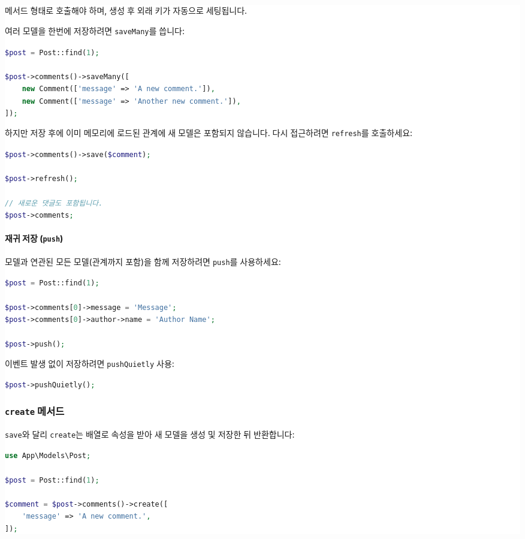 메서드 형태로 호출해야 하며, 생성 후 외래 키가 자동으로 세팅됩니다.

여러 모델을 한번에 저장하려면 `saveMany`를 씁니다:

```php
$post = Post::find(1);

$post->comments()->saveMany([
    new Comment(['message' => 'A new comment.']),
    new Comment(['message' => 'Another new comment.']),
]);
```

하지만 저장 후에 이미 메모리에 로드된 관계에 새 모델은 포함되지 않습니다. 다시 접근하려면 `refresh`를 호출하세요:

```php
$post->comments()->save($comment);

$post->refresh();

// 새로운 댓글도 포함됩니다.
$post->comments;
```

<a name="the-push-method"></a>
#### 재귀 저장 (`push`)

모델과 연관된 모든 모델(관계까지 포함)을 함께 저장하려면 `push`를 사용하세요:

```php
$post = Post::find(1);

$post->comments[0]->message = 'Message';
$post->comments[0]->author->name = 'Author Name';

$post->push();
```

이벤트 발생 없이 저장하려면 `pushQuietly` 사용:

```php
$post->pushQuietly();
```

<a name="the-create-method"></a>
### `create` 메서드

`save`와 달리 `create`는 배열로 속성을 받아 새 모델을 생성 및 저장한 뒤 반환합니다:

```php
use App\Models\Post;

$post = Post::find(1);

$comment = $post->comments()->create([
    'message' => 'A new comment.',
]);
```
